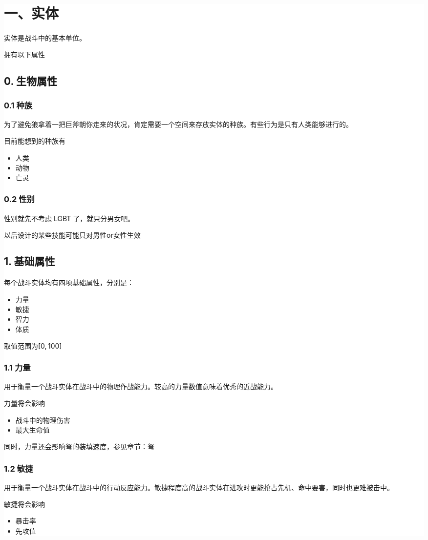# 一、实体

实体是战斗中的基本单位。

拥有以下属性

## 0. 生物属性

### 0.1 种族

为了避免狼拿着一把巨斧朝你走来的状况，肯定需要一个空间来存放实体的种族。有些行为是只有人类能够进行的。

目前能想到的种族有

- 人类
- 动物
- 亡灵

### 0.2 性别

性别就先不考虑 LGBT 了，就只分男女吧。

以后设计的某些技能可能只对男性or女性生效

## 1. 基础属性

每个战斗实体均有四项基础属性，分别是：

- 力量 
- 敏捷 
- 智力
- 体质 

取值范围为$[0,100]$

### 1.1 力量

用于衡量一个战斗实体在战斗中的物理作战能力。较高的力量数值意味着优秀的近战能力。

力量将会影响

- 战斗中的物理伤害
- 最大生命值

同时，力量还会影响弩的装填速度，参见章节：弩

### 1.2 敏捷

用于衡量一个战斗实体在战斗中的行动反应能力。敏捷程度高的战斗实体在进攻时更能抢占先机、命中要害，同时也更难被击中。

敏捷将会影响

- 暴击率
- 先攻值
